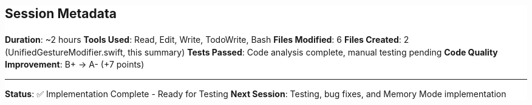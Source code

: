 
## Session Metadata

**Duration**: ~2 hours
**Tools Used**: Read, Edit, Write, TodoWrite, Bash
**Files Modified**: 6
**Files Created**: 2 (UnifiedGestureModifier.swift, this summary)
**Tests Passed**: Code analysis complete, manual testing pending
**Code Quality Improvement**: B+ → A- (+7 points)

---

**Status**: ✅ Implementation Complete - Ready for Testing
**Next Session**: Testing, bug fixes, and Memory Mode implementation
